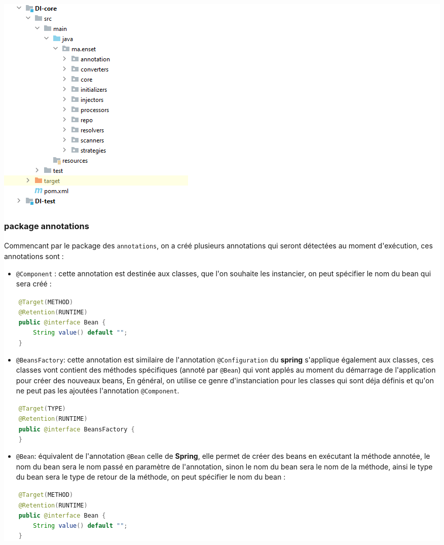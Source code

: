 ![DI-core-design](./images/di-core.png)

### package annotations
Commencant par le package des `annotations`, on a créé plusieurs annotations 
qui seront détectées au moment d'exécution, ces annotations sont :

* `@Component` : cette annotation est destinée aux classes, que l'on souhaite les instancier, on peut spécifier le nom du bean qui sera créé :
```java
    @Target(METHOD)
    @Retention(RUNTIME)
    public @interface Bean {
        String value() default "";
    }
```
* `@BeansFactory`: cette annotation est similaire de l'annotation `@Configuration` du **spring** s'applique également aux classes, 
    ces classes vont contient des méthodes spécifiques (annoté par `@Bean`) qui vont applés au moment du démarrage de l'application
    pour créer des nouveaux beans, En général, on utilise ce genre d'instanciation pour les classes qui 
    sont déja définis et qu'on ne peut pas les ajoutées l'annotation `@Component`.
```java
    @Target(TYPE)
    @Retention(RUNTIME)
    public @interface BeansFactory {
    }


```
* `@Bean`: équivalent de l'annotation `@Bean` celle de **Spring**, elle permet de créer des beans en exécutant la méthode annotée, 
    le nom du bean sera le nom passé en paramètre de l'annotation, 
    sinon le nom du bean sera le nom de la méthode, ainsi le type du bean sera le type de retour de la méthode, on peut spécifier le nom du bean :
```java
    @Target(METHOD)
    @Retention(RUNTIME)
    public @interface Bean {
        String value() default "";
    }

```
